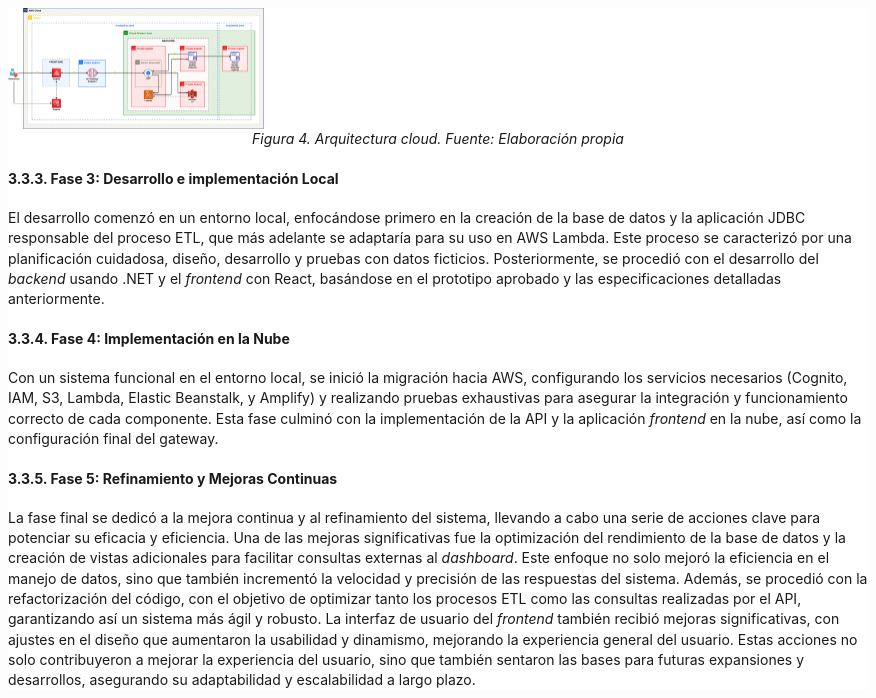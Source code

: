  

<img id="Figura_4" align="center" src="Docs/Images/Figura_4.png" alt="Figura_4" style="zoom:25%;" />

<center><i>Figura 4. Arquitectura cloud. Fuente: Elaboración propia</i></center>



#### 3.3.3. Fase 3: Desarrollo e implementación Local

El desarrollo comenzó en un entorno local, enfocándose primero en la creación de la base de datos y la aplicación JDBC responsable del proceso ETL, que más adelante se adaptaría para su uso en AWS Lambda. Este proceso se caracterizó por una planificación cuidadosa, diseño, desarrollo y pruebas con datos ficticios. Posteriormente, se procedió con el desarrollo del *backend* usando .NET y el *frontend* con React, basándose en el prototipo aprobado y las especificaciones detalladas anteriormente.

 

#### 3.3.4. Fase 4: Implementación en la Nube

Con un sistema funcional en el entorno local, se inició la migración hacia AWS, configurando los servicios necesarios (Cognito, IAM, S3, Lambda, Elastic Beanstalk, y Amplify) y realizando pruebas exhaustivas para asegurar la integración y funcionamiento correcto de cada componente. Esta fase culminó con la implementación de la API y la aplicación *frontend* en la nube, así como la configuración final del gateway.

 

#### 3.3.5. Fase 5: Refinamiento y Mejoras Continuas

La fase final se dedicó a la mejora continua y al refinamiento del sistema, llevando a cabo una serie de acciones clave para potenciar su eficacia y eficiencia. Una de las mejoras significativas fue la optimización del rendimiento de la base de datos y la creación de vistas adicionales para facilitar consultas externas al *dashboard*. Este enfoque no solo mejoró la eficiencia en el manejo de datos, sino que también incrementó la velocidad y precisión de las respuestas del sistema. Además, se procedió con la refactorización del código, con el objetivo de optimizar tanto los procesos ETL como las consultas realizadas por el API, garantizando así un sistema más ágil y robusto. La interfaz de usuario del *frontend* también recibió mejoras significativas, con ajustes en el diseño que aumentaron la usabilidad y dinamismo, mejorando la experiencia general del usuario. Estas acciones no solo contribuyeron a mejorar la experiencia del usuario, sino que también sentaron las bases para futuras expansiones y desarrollos, asegurando su adaptabilidad y escalabilidad a largo plazo. 
